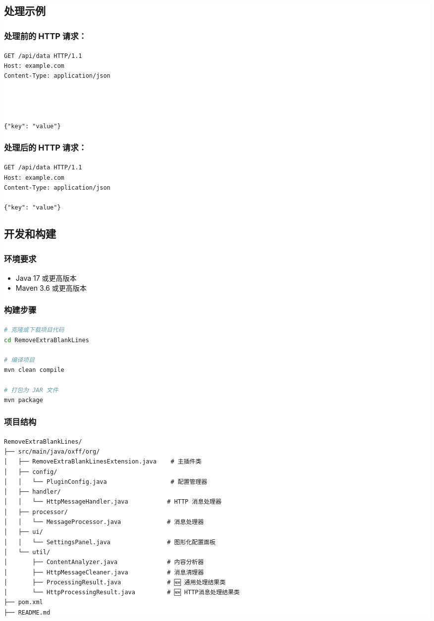 ## 处理示例

### 处理前的 HTTP 请求：
```http
GET /api/data HTTP/1.1
Host: example.com
Content-Type: application/json




{"key": "value"}
```

### 处理后的 HTTP 请求：
```http
GET /api/data HTTP/1.1
Host: example.com
Content-Type: application/json

{"key": "value"}
```


## 开发和构建

### 环境要求
- Java 17 或更高版本
- Maven 3.6 或更高版本

### 构建步骤
```bash
# 克隆或下载项目代码
cd RemoveExtraBlankLines

# 编译项目
mvn clean compile

# 打包为 JAR 文件
mvn package
```

### 项目结构
```
RemoveExtraBlankLines/
├── src/main/java/oxff/org/
│   ├── RemoveExtraBlankLinesExtension.java    # 主插件类
│   ├── config/
│   │   └── PluginConfig.java                  # 配置管理器
│   ├── handler/
│   │   └── HttpMessageHandler.java           # HTTP 消息处理器
│   ├── processor/
│   │   └── MessageProcessor.java             # 消息处理器
│   ├── ui/
│   │   └── SettingsPanel.java                # 图形化配置面板
│   └── util/
│       ├── ContentAnalyzer.java              # 内容分析器
│       ├── HttpMessageCleaner.java           # 消息清理器
│       ├── ProcessingResult.java             # 🆕 通用处理结果类
│       └── HttpProcessingResult.java         # 🆕 HTTP消息处理结果类
├── pom.xml
├── README.md
```